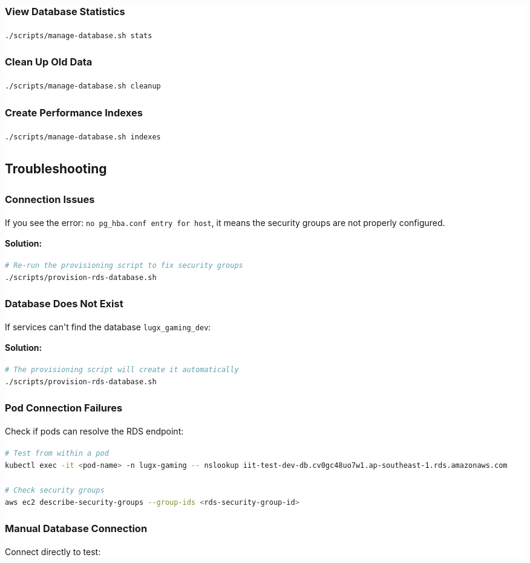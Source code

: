 ### View Database Statistics
```bash
./scripts/manage-database.sh stats
```

### Clean Up Old Data
```bash
./scripts/manage-database.sh cleanup
```

### Create Performance Indexes
```bash
./scripts/manage-database.sh indexes
```

## Troubleshooting

### Connection Issues

If you see the error: `no pg_hba.conf entry for host`, it means the security groups are not properly configured.

**Solution:**
```bash
# Re-run the provisioning script to fix security groups
./scripts/provision-rds-database.sh
```

### Database Does Not Exist

If services can't find the database `lugx_gaming_dev`:

**Solution:**
```bash
# The provisioning script will create it automatically
./scripts/provision-rds-database.sh
```

### Pod Connection Failures

Check if pods can resolve the RDS endpoint:

```bash
# Test from within a pod
kubectl exec -it <pod-name> -n lugx-gaming -- nslookup iit-test-dev-db.cv0gc48uo7w1.ap-southeast-1.rds.amazonaws.com

# Check security groups
aws ec2 describe-security-groups --group-ids <rds-security-group-id>
```

### Manual Database Connection

Connect directly to test:
